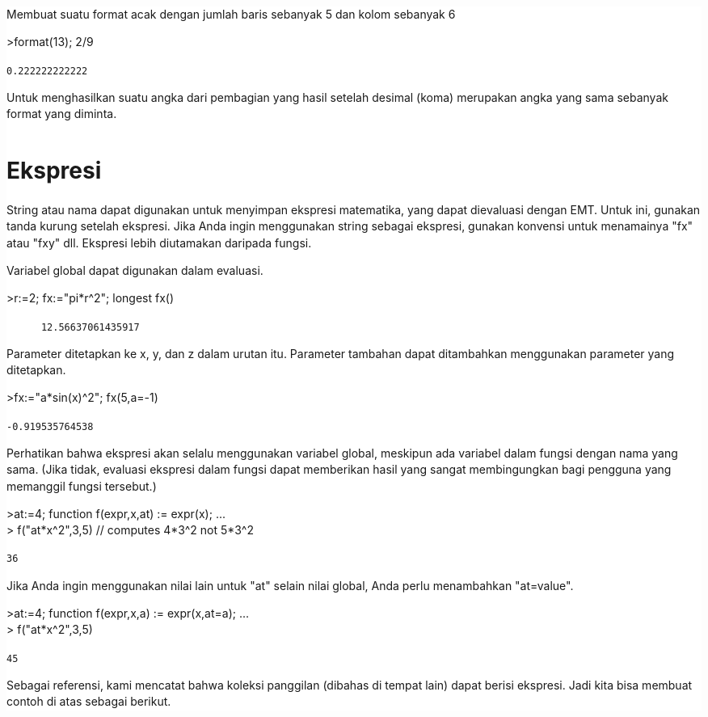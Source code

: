 Membuat suatu format acak dengan jumlah baris sebanyak 5 dan kolom
sebanyak 6


\>format(13); 2/9


    0.222222222222

Untuk menghasilkan suatu angka dari pembagian yang hasil setelah
desimal (koma) merupakan angka yang sama sebanyak format yang diminta.


# Ekspresi

String atau nama dapat digunakan untuk menyimpan ekspresi matematika,
yang dapat dievaluasi dengan EMT. Untuk ini, gunakan tanda kurung
setelah ekspresi. Jika Anda ingin menggunakan string sebagai ekspresi,
gunakan konvensi untuk menamainya "fx" atau "fxy" dll. Ekspresi lebih
diutamakan daripada fungsi.


Variabel global dapat digunakan dalam evaluasi.


\>r:=2; fx:="pi\*r^2"; longest fx()


          12.56637061435917 

Parameter ditetapkan ke x, y, dan z dalam urutan itu. Parameter
tambahan dapat ditambahkan menggunakan parameter yang ditetapkan.


\>fx:="a\*sin(x)^2"; fx(5,a=-1)


    -0.919535764538

Perhatikan bahwa ekspresi akan selalu menggunakan variabel global,
meskipun ada variabel dalam fungsi dengan nama yang sama. (Jika tidak,
evaluasi ekspresi dalam fungsi dapat memberikan hasil yang sangat
membingungkan bagi pengguna yang memanggil fungsi tersebut.)


\>at:=4; function f(expr,x,at) := expr(x); ...  
\>   f("at\*x^2",3,5) // computes 4\*3^2 not 5\*3^2


    36

Jika Anda ingin menggunakan nilai lain untuk "at" selain nilai global,
Anda perlu menambahkan "at=value".


\>at:=4; function f(expr,x,a) := expr(x,at=a); ...  
\>   f("at\*x^2",3,5)


    45

Sebagai referensi, kami mencatat bahwa koleksi panggilan (dibahas di
tempat lain) dapat berisi ekspresi. Jadi kita bisa membuat contoh di
atas sebagai berikut.
